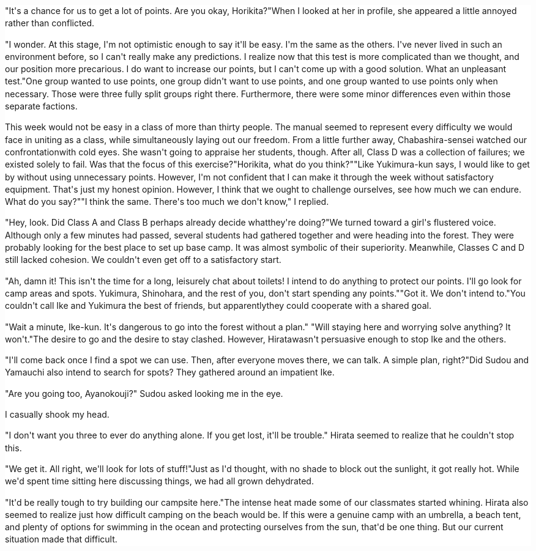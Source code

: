 "It's a chance for us to get a lot of points. Are you okay, Horikita?"When I looked at her in profile, she appeared a little annoyed rather than conflicted.

"I wonder. At this stage, I'm not optimistic enough to say it'll be easy. I'm the same as the others. I've never lived in such an environment before, so I can't really make any predictions. I realize now that this test is more complicated than we thought, and our position more precarious. I do want to increase our points, but I can't come up with a good solution. What an unpleasant test."One group wanted to use points, one group didn't want to use points, and one group wanted to use points only when necessary. Those were three fully split groups right there. Furthermore, there were some minor differences even within those separate factions.

This week would not be easy in a class of more than thirty people. The manual seemed to represent every difficulty we would face in uniting as a class, while simultaneously laying out our freedom. From a little further away, Chabashira-sensei watched our confrontationwith cold eyes. She wasn't going to appraise her students, though. After all, Class D was a collection of failures; we existed solely to fail. Was that the focus of this exercise?"Horikita, what do you think?""Like Yukimura-kun says, I would like to get by without using unnecessary points. However, I'm not confident that I can make it through the week without satisfactory equipment. That's just my honest opinion. However, I think that we ought to challenge ourselves, see how much we can endure. What do you say?""I think the same. There's too much we don't know," I replied.

"Hey, look. Did Class A and Class B perhaps already decide whatthey're doing?"We turned toward a girl's flustered voice. Although only a few minutes had passed, several students had gathered together and were heading into the forest. They were probably looking for the best place to set up base camp. It was almost symbolic of their superiority. Meanwhile, Classes C and D still lacked cohesion. We couldn't even get off to a satisfactory start.

"Ah, damn it! This isn't the time for a long, leisurely chat about toilets! I intend to do anything to protect our points. I'll go look for camp areas and spots. Yukimura, Shinohara, and the rest of you, don't start spending any points.""Got it. We don't intend to."You couldn't call Ike and Yukimura the best of friends, but apparentlythey could cooperate with a shared goal.

"Wait a minute, Ike-kun. It's dangerous to go into the forest without a plan." "Will staying here and worrying solve anything? It won't."The desire to go and the desire to stay clashed. However, Hiratawasn't persuasive enough to stop Ike and the others.

"I'll come back once I find a spot we can use. Then, after everyone moves there, we can talk. A simple plan, right?"Did Sudou and Yamauchi also intend to search for spots? They gathered around an impatient Ike.

"Are you going too, Ayanokouji?" Sudou asked looking me in the eye.

I casually shook my head.

"I don't want you three to ever do anything alone. If you get lost, it'll be trouble." Hirata seemed to realize that he couldn't stop this.

"We get it. All right, we'll look for lots of stuff!"Just as I'd thought, with no shade to block out the sunlight, it got really hot. While we'd spent time sitting here discussing things, we had all grown dehydrated.

"It'd be really tough to try building our campsite here."The intense heat made some of our classmates started whining. Hirata also seemed to realize just how difficult camping on the beach would be. If this were a genuine camp with an umbrella, a beach tent, and plenty of options for swimming in the ocean and protecting ourselves from the sun, that'd be one thing. But our current situation made that difficult.
